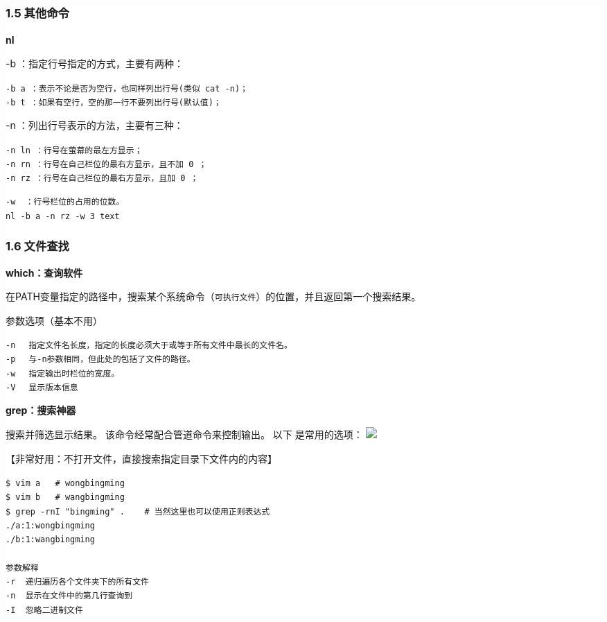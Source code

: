 

### 1.5 其他命令
**nl**

-b  ：指定行号指定的方式，主要有两种：
```
-b a ：表示不论是否为空行，也同样列出行号(类似 cat -n)；
-b t ：如果有空行，空的那一行不要列出行号(默认值)；
```
-n  ：列出行号表示的方法，主要有三种：
```
-n ln ：行号在萤幕的最左方显示；
-n rn ：行号在自己栏位的最右方显示，且不加 0 ；
-n rz ：行号在自己栏位的最右方显示，且加 0 ；
```


```
-w  ：行号栏位的占用的位数。
nl -b a -n rz -w 3 text
```

### 1.6 文件查找
**which：查询软件**

在PATH变量指定的路径中，搜索某个系统命令（`可执行文件`）的位置，并且返回第一个搜索结果。

参数选项（基本不用）
```
-n 　指定文件名长度，指定的长度必须大于或等于所有文件中最长的文件名。
-p 　与-n参数相同，但此处的包括了文件的路径。
-w 　指定输出时栏位的宽度。
-V 　显示版本信息
```

**grep：搜索神器**

搜索并筛选显示结果。
该命令经常配合管道命令来控制输出。
以下 是常用的选项：
![](http://image.python-online.cn/17-9-20/47469030.jpg)

【非常好用：不打开文件，直接搜索指定目录下文件内的内容】
```
$ vim a   # wongbingming
$ vim b   # wangbingming
$ grep -rnI "bingming" .    # 当然这里也可以使用正则表达式
./a:1:wongbingming
./b:1:wangbingming

参数解释
-r  递归遍历各个文件夹下的所有文件
-n  显示在文件中的第几行查询到
-I  忽略二进制文件
```
